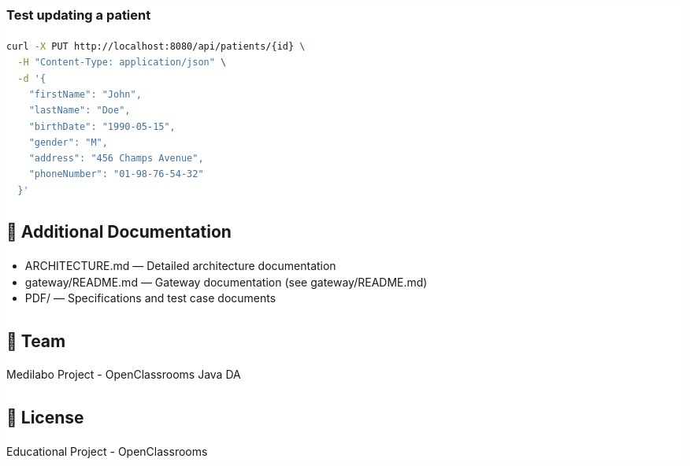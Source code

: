 ### Test updating a patient
```bash
curl -X PUT http://localhost:8080/api/patients/{id} \
  -H "Content-Type: application/json" \
  -d '{
    "firstName": "John",
    "lastName": "Doe",
    "birthDate": "1990-05-15",
    "gender": "M",
    "address": "456 Champs Avenue",
    "phoneNumber": "01-98-76-54-32"
  }'
```

## 📖 Additional Documentation

- ARCHITECTURE.md — Detailed architecture documentation
- gateway/README.md — Gateway documentation (see gateway/README.md)
- PDF/ — Specifications and test case documents

## 👥 Team

Medilabo Project - OpenClassrooms Java DA

## 📄 License

Educational Project - OpenClassrooms
